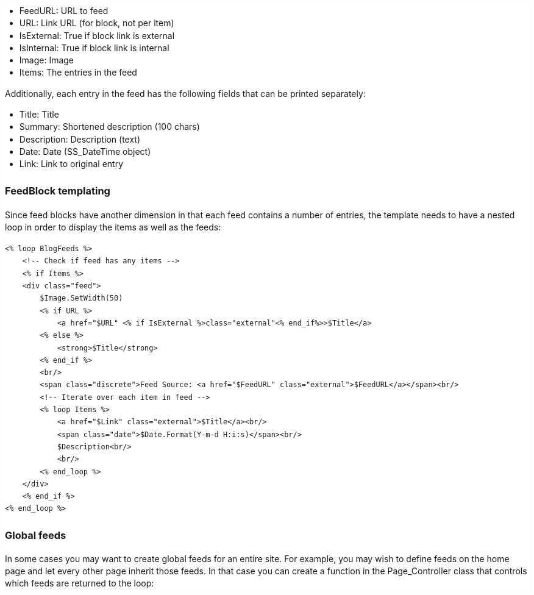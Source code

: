 * FeedURL: URL to feed
* URL: Link URL (for block, not per item)
* IsExternal: True if block link is external
* IsInternal: True if block link is internal
* Image: Image
* Items: The entries in the feed

Additionally, each entry in the feed has the following fields that can be printed separately:

* Title: Title
* Summary: Shortened description (100 chars)
* Description: Description (text)
* Date: Date (SS_DateTime object)
* Link: Link to original entry

### FeedBlock templating <a id="feed_block_template_output"></a>

Since feed blocks have another dimension in that each feed contains a number of entries, the template needs to have
a nested loop in order to display the items as well as the feeds:

	<% loop BlogFeeds %>
		<!-- Check if feed has any items -->
		<% if Items %>
		<div class="feed">
			$Image.SetWidth(50)
			<% if URL %>
				<a href="$URL" <% if IsExternal %>class="external"<% end_if%>>$Title</a>
			<% else %>
				<strong>$Title</strong>
			<% end_if %>
			<br/>
			<span class="discrete">Feed Source: <a href="$FeedURL" class="external">$FeedURL</a></span><br/>
			<!-- Iterate over each item in feed -->
			<% loop Items %>
				<a href="$Link" class="external">$Title</a><br/>
				<span class="date">$Date.Format(Y-m-d H:i:s)</span><br/>
				$Description<br/>
				<br/>
			<% end_loop %>
		</div>
		<% end_if %>
	<% end_loop %>

### Global feeds

In some cases you may want to create global feeds for an entire site. For example, you may wish to define feeds on the
home page and let every other page inherit those feeds. In that case you can create a function in the Page_Controller
class that controls which feeds are returned to the loop:
